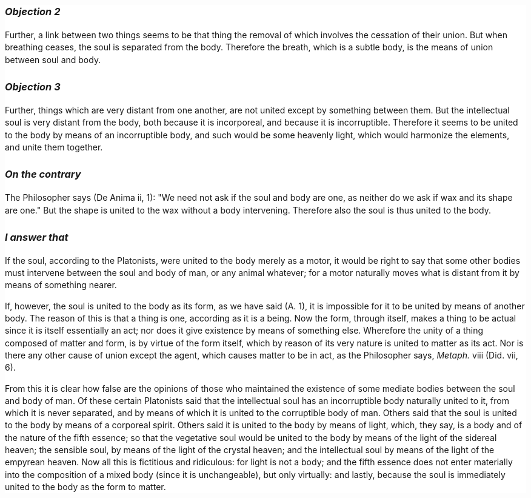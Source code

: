 ### *Objection 2*
Further, a link between two things seems to be that thing
the removal of which involves the cessation of their union. But when
breathing ceases, the soul is separated from the body. Therefore the
breath, which is a subtle body, is the means of union between soul
and body.

### *Objection 3*
Further, things which are very distant from one another, are
not united except by something between them. But the intellectual
soul is very distant from the body, both because it is incorporeal,
and because it is incorruptible. Therefore it seems to be united to
the body by means of an incorruptible body, and such would be some
heavenly light, which would harmonize the elements, and unite them
together.

### *On the contrary*
The Philosopher says (De Anima ii, 1): "We need
not ask if the soul and body are one, as neither do we ask if wax and
its shape are one." But the shape is united to the wax without a body
intervening. Therefore also the soul is thus united to the body.

### *I answer that*
If the soul, according to the Platonists, were united
to the body merely as a motor, it would be right to say that some
other bodies must intervene between the soul and body of man, or any
animal whatever; for a motor naturally moves what is distant from it
by means of something nearer.

If, however, the soul is united to the body as its form, as we have
said (A. 1), it is impossible for it to be united by means of
another body. The reason of this is that a thing is one, according as
it is a being. Now the form, through itself, makes a thing to be
actual since it is itself essentially an act; nor does it give
existence by means of something else. Wherefore the unity of a thing
composed of matter and form, is by virtue of the form itself, which by
reason of its very nature is united to matter as its act. Nor is there
any other cause of union except the agent, which causes matter to be
in act, as the Philosopher says, _Metaph._ viii (Did. vii, 6).

From this it is clear how false are the opinions of those who
maintained the existence of some mediate bodies between the soul and
body of man. Of these certain Platonists said that the intellectual
soul has an incorruptible body naturally united to it, from which it
is never separated, and by means of which it is united to the
corruptible body of man. Others said that the soul is united to the
body by means of a corporeal spirit. Others said it is united to the
body by means of light, which, they say, is a body and of the nature
of the fifth essence; so that the vegetative soul would be united to
the body by means of the light of the sidereal heaven; the sensible
soul, by means of the light of the crystal heaven; and the
intellectual soul by means of the light of the empyrean heaven. Now
all this is fictitious and ridiculous: for light is not a body; and
the fifth essence does not enter materially into the composition of a
mixed body (since it is unchangeable), but only virtually: and lastly,
because the soul is immediately united to the body as the form to
matter.
